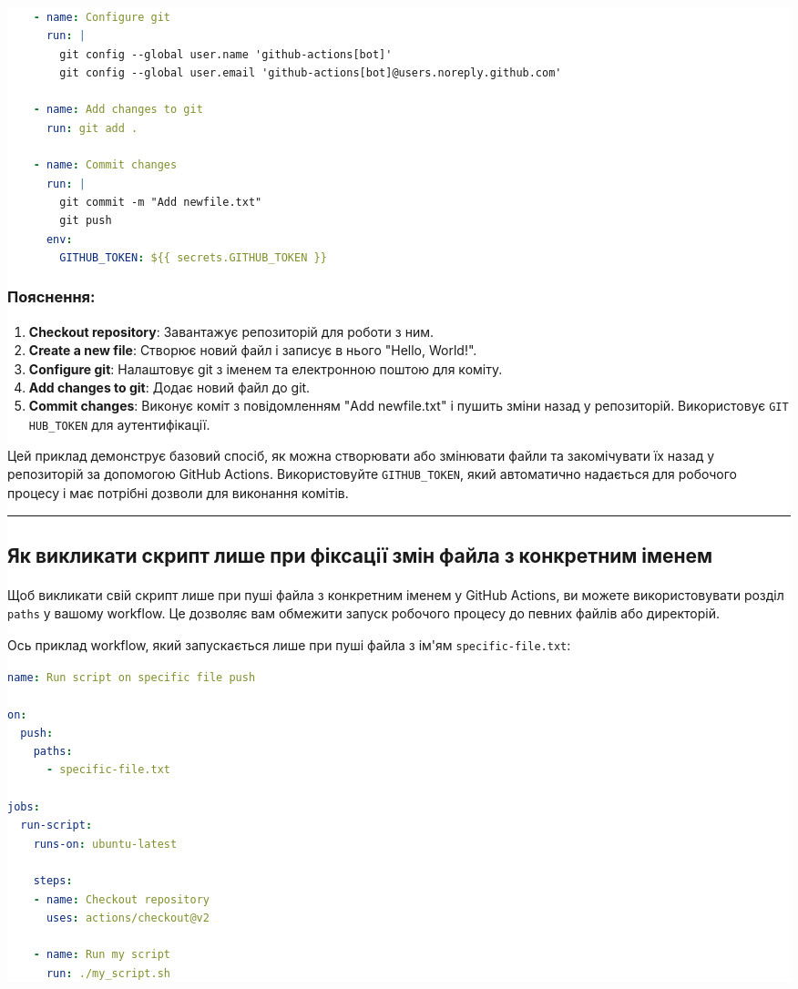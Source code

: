 ```yaml
    - name: Configure git
      run: |
        git config --global user.name 'github-actions[bot]'
        git config --global user.email 'github-actions[bot]@users.noreply.github.com'

    - name: Add changes to git
      run: git add .

    - name: Commit changes
      run: |
        git commit -m "Add newfile.txt"
        git push
      env:
        GITHUB_TOKEN: ${{ secrets.GITHUB_TOKEN }}
```

### Пояснення:

1. **Checkout repository**: Завантажує репозиторій для роботи з ним.
2. **Create a new file**: Створює новий файл і записує в нього "Hello, World!".
3. **Configure git**: Налаштовує git з іменем та електронною поштою для коміту.
4. **Add changes to git**: Додає новий файл до git.
5. **Commit changes**: Виконує коміт з повідомленням "Add newfile.txt" і пушить зміни назад у репозиторій. Використовує `GITHUB_TOKEN` для аутентифікації.

Цей приклад демонструє базовий спосіб, як можна створювати або змінювати файли та закомічувати їх назад у репозиторій за допомогою GitHub Actions. Використовуйте `GITHUB_TOKEN`, який автоматично надається для робочого процесу і має потрібні дозволи для виконання комітів.

---

## Як викликати скрипт лише при фіксації змін файла з конкретним іменем

Щоб викликати свій скрипт лише при пуші файла з конкретним іменем у GitHub Actions, ви можете використовувати розділ `paths` у вашому workflow. Це дозволяє вам обмежити запуск робочого процесу до певних файлів або директорій.

Ось приклад workflow, який запускається лише при пуші файла з ім'ям `specific-file.txt`:

```yaml
name: Run script on specific file push

on:
  push:
    paths:
      - specific-file.txt

jobs:
  run-script:
    runs-on: ubuntu-latest

    steps:
    - name: Checkout repository
      uses: actions/checkout@v2

    - name: Run my script
      run: ./my_script.sh
```
